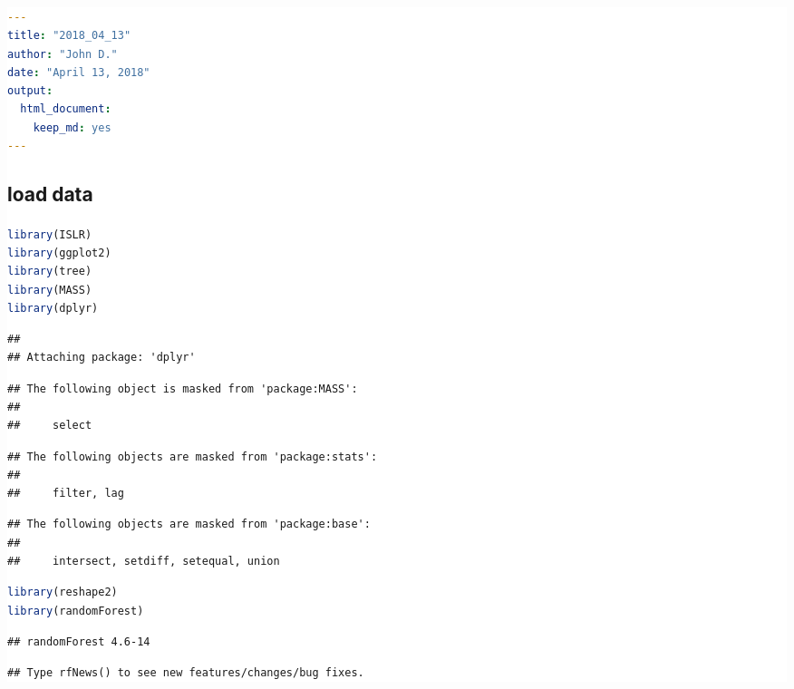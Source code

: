 ```yaml
---
title: "2018_04_13"
author: "John D."
date: "April 13, 2018"
output:
  html_document:
    keep_md: yes
---
```




## load data


```r
library(ISLR)
library(ggplot2)
library(tree)
library(MASS)
library(dplyr)
```

```
## 
## Attaching package: 'dplyr'
```

```
## The following object is masked from 'package:MASS':
## 
##     select
```

```
## The following objects are masked from 'package:stats':
## 
##     filter, lag
```

```
## The following objects are masked from 'package:base':
## 
##     intersect, setdiff, setequal, union
```

```r
library(reshape2)
library(randomForest)
```

```
## randomForest 4.6-14
```

```
## Type rfNews() to see new features/changes/bug fixes.
```
